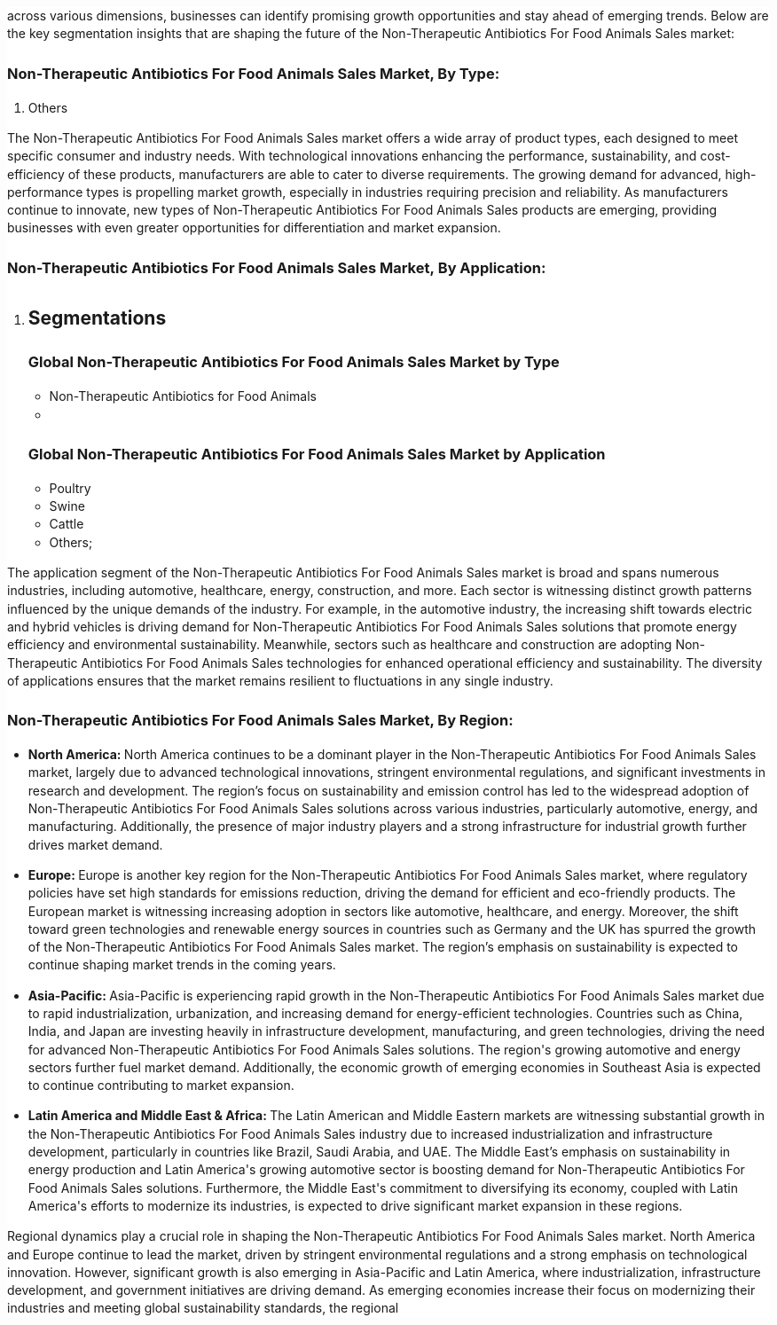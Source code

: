 across various dimensions, businesses can identify promising growth opportunities and stay ahead of emerging trends. Below are the key segmentation insights that are shaping the future of the Non-Therapeutic Antibiotics For Food Animals Sales market:</p><h3><strong>Non-Therapeutic Antibiotics For Food Animals Sales Market, By Type:<br /></strong></h3><ol><li>Others</li></ol><p>The Non-Therapeutic Antibiotics For Food Animals Sales market offers a wide array of product types, each designed to meet specific consumer and industry needs. With technological innovations enhancing the performance, sustainability, and cost-efficiency of these products, manufacturers are able to cater to diverse requirements. The growing demand for advanced, high-performance types is propelling market growth, especially in industries requiring precision and reliability. As manufacturers continue to innovate, new types of Non-Therapeutic Antibiotics For Food Animals Sales products are emerging, providing businesses with even greater opportunities for differentiation and market expansion.</p><h3>Non-Therapeutic Antibiotics For Food Animals Sales Market,&nbsp;By Application:</h3><ol><li><h2>Segmentations</h2><h3>Global Non-Therapeutic Antibiotics For Food Animals Sales Market by Type</h3><ul><li>Non-Therapeutic Antibiotics for Food Animals</li><li></li></ul><h3>Global Non-Therapeutic Antibiotics For Food Animals Sales Market by Application</h3><ul><li>Poultry</li><li>Swine</li><li>Cattle</li><li>Others;</li></ul></li></ol><p>The application segment of the Non-Therapeutic Antibiotics For Food Animals Sales market is broad and spans numerous industries, including automotive, healthcare, energy, construction, and more. Each sector is witnessing distinct growth patterns influenced by the unique demands of the industry. For example, in the automotive industry, the increasing shift towards electric and hybrid vehicles is driving demand for Non-Therapeutic Antibiotics For Food Animals Sales solutions that promote energy efficiency and environmental sustainability. Meanwhile, sectors such as healthcare and construction are adopting Non-Therapeutic Antibiotics For Food Animals Sales technologies for enhanced operational efficiency and sustainability. The diversity of applications ensures that the market remains resilient to fluctuations in any single industry.</p><h3>Non-Therapeutic Antibiotics For Food Animals Sales Market, By Region:</h3><ul><li><p><strong>North America:&nbsp;</strong>North America continues to be a dominant player in the Non-Therapeutic Antibiotics For Food Animals Sales market, largely due to advanced technological innovations, stringent environmental regulations, and significant investments in research and development. The region&rsquo;s focus on sustainability and emission control has led to the widespread adoption of Non-Therapeutic Antibiotics For Food Animals Sales solutions across various industries, particularly automotive, energy, and manufacturing. Additionally, the presence of major industry players and a strong infrastructure for industrial growth further drives market demand.</p></li><li><p><strong><strong>Europe:&nbsp;</strong></strong>Europe is another key region for the Non-Therapeutic Antibiotics For Food Animals Sales market, where regulatory policies have set high standards for emissions reduction, driving the demand for efficient and eco-friendly products. The European market is witnessing increasing adoption in sectors like automotive, healthcare, and energy. Moreover, the shift toward green technologies and renewable energy sources in countries such as Germany and the UK has spurred the growth of the Non-Therapeutic Antibiotics For Food Animals Sales market. The region&rsquo;s emphasis on sustainability is expected to continue shaping market trends in the coming years.</p></li><li><p><strong><strong>Asia-Pacific:&nbsp;</strong></strong>Asia-Pacific is experiencing rapid growth in the Non-Therapeutic Antibiotics For Food Animals Sales market due to rapid industrialization, urbanization, and increasing demand for energy-efficient technologies. Countries such as China, India, and Japan are investing heavily in infrastructure development, manufacturing, and green technologies, driving the need for advanced Non-Therapeutic Antibiotics For Food Animals Sales solutions. The region's growing automotive and energy sectors further fuel market demand. Additionally, the economic growth of emerging economies in Southeast Asia is expected to continue contributing to market expansion.</p></li><li><p><strong><strong>Latin America and Middle East &amp; Africa:&nbsp;</strong></strong>The Latin American and Middle Eastern markets are witnessing substantial growth in the Non-Therapeutic Antibiotics For Food Animals Sales industry due to increased industrialization and infrastructure development, particularly in countries like Brazil, Saudi Arabia, and UAE. The Middle East&rsquo;s emphasis on sustainability in energy production and Latin America's growing automotive sector is boosting demand for Non-Therapeutic Antibiotics For Food Animals Sales solutions. Furthermore, the Middle East's commitment to diversifying its economy, coupled with Latin America's efforts to modernize its industries, is expected to drive significant market expansion in these regions.</p></li></ul><p>Regional dynamics play a crucial role in shaping the Non-Therapeutic Antibiotics For Food Animals Sales market. North America and Europe continue to lead the market, driven by stringent environmental regulations and a strong emphasis on technological innovation. However, significant growth is also emerging in Asia-Pacific and Latin America, where industrialization, infrastructure development, and government initiatives are driving demand. As emerging economies increase their focus on modernizing their industries and meeting global sustainability standards, the regional